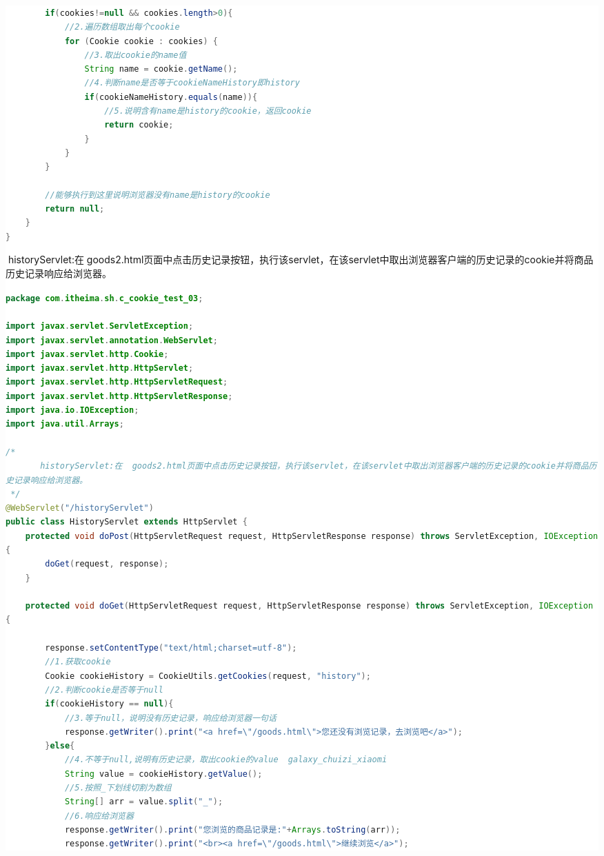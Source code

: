 ~~~java
        if(cookies!=null && cookies.length>0){
            //2.遍历数组取出每个cookie
            for (Cookie cookie : cookies) {
                //3.取出cookie的name值
                String name = cookie.getName();
                //4.判断name是否等于cookieNameHistory即history
                if(cookieNameHistory.equals(name)){
                    //5.说明含有name是history的cookie，返回cookie
                    return cookie;
                }
            }
        }

        //能够执行到这里说明浏览器没有name是history的cookie
        return null;
    }
}

~~~

​	   historyServlet:在  goods2.html页面中点击历史记录按钮，执行该servlet，在该servlet中取出浏览器客户端的历史记录的cookie并将商品历史记录响应给浏览器。

~~~java
package com.itheima.sh.c_cookie_test_03;

import javax.servlet.ServletException;
import javax.servlet.annotation.WebServlet;
import javax.servlet.http.Cookie;
import javax.servlet.http.HttpServlet;
import javax.servlet.http.HttpServletRequest;
import javax.servlet.http.HttpServletResponse;
import java.io.IOException;
import java.util.Arrays;

/*
       historyServlet:在  goods2.html页面中点击历史记录按钮，执行该servlet，在该servlet中取出浏览器客户端的历史记录的cookie并将商品历史记录响应给浏览器。
 */
@WebServlet("/historyServlet")
public class HistoryServlet extends HttpServlet {
    protected void doPost(HttpServletRequest request, HttpServletResponse response) throws ServletException, IOException {
        doGet(request, response);
    }

    protected void doGet(HttpServletRequest request, HttpServletResponse response) throws ServletException, IOException {

        response.setContentType("text/html;charset=utf-8");
        //1.获取cookie
        Cookie cookieHistory = CookieUtils.getCookies(request, "history");
        //2.判断cookie是否等于null
        if(cookieHistory == null){
            //3.等于null，说明没有历史记录，响应给浏览器一句话
            response.getWriter().print("<a href=\"/goods.html\">您还没有浏览记录，去浏览吧</a>");
        }else{
            //4.不等于null,说明有历史记录，取出cookie的value  galaxy_chuizi_xiaomi
            String value = cookieHistory.getValue();
            //5.按照_下划线切割为数组
            String[] arr = value.split("_");
            //6.响应给浏览器
            response.getWriter().print("您浏览的商品记录是:"+Arrays.toString(arr));
            response.getWriter().print("<br><a href=\"/goods.html\">继续浏览</a>");
~~~
